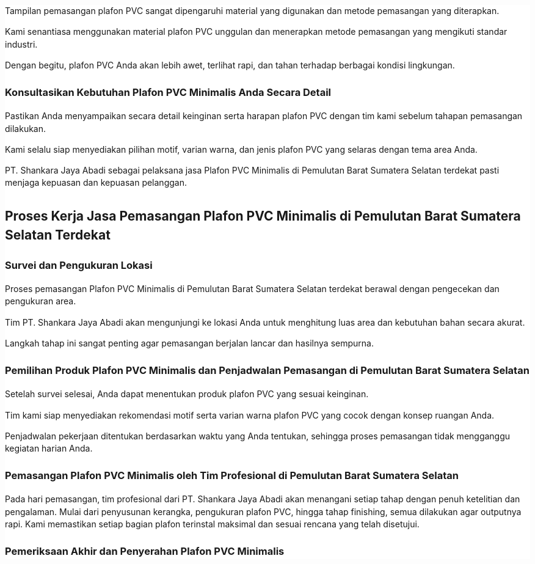 Tampilan pemasangan plafon PVC sangat dipengaruhi material yang digunakan dan metode pemasangan yang diterapkan.

Kami senantiasa menggunakan material plafon PVC unggulan dan menerapkan metode pemasangan yang mengikuti standar industri.

Dengan begitu, plafon PVC Anda akan lebih awet, terlihat rapi, dan tahan terhadap berbagai kondisi lingkungan.

### Konsultasikan Kebutuhan Plafon PVC Minimalis Anda Secara Detail

Pastikan Anda menyampaikan secara detail keinginan serta harapan plafon PVC dengan tim kami sebelum tahapan pemasangan dilakukan.

Kami selalu siap menyediakan pilihan motif, varian warna, dan jenis plafon PVC yang selaras dengan tema area Anda.

PT. Shankara Jaya Abadi sebagai pelaksana jasa Plafon PVC Minimalis di Pemulutan Barat Sumatera Selatan terdekat pasti menjaga kepuasan dan kepuasan pelanggan.

## Proses Kerja Jasa Pemasangan Plafon PVC Minimalis di Pemulutan Barat Sumatera Selatan Terdekat

### Survei dan Pengukuran Lokasi

Proses pemasangan Plafon PVC Minimalis di Pemulutan Barat Sumatera Selatan terdekat berawal dengan pengecekan dan pengukuran area.

Tim PT. Shankara Jaya Abadi akan mengunjungi ke lokasi Anda untuk menghitung luas area dan kebutuhan bahan secara akurat.

Langkah tahap ini sangat penting agar pemasangan berjalan lancar dan hasilnya sempurna.

### Pemilihan Produk Plafon PVC Minimalis dan Penjadwalan Pemasangan di Pemulutan Barat Sumatera Selatan

Setelah survei selesai, Anda dapat menentukan produk plafon PVC yang sesuai keinginan.

Tim kami siap menyediakan rekomendasi motif serta varian warna plafon PVC yang cocok dengan konsep ruangan Anda.

Penjadwalan pekerjaan ditentukan berdasarkan waktu yang Anda tentukan, sehingga proses pemasangan tidak mengganggu kegiatan harian Anda.

### Pemasangan Plafon PVC Minimalis oleh Tim Profesional di Pemulutan Barat Sumatera Selatan

Pada hari pemasangan, tim profesional dari PT. Shankara Jaya Abadi akan menangani setiap tahap dengan penuh ketelitian dan pengalaman. Mulai dari penyusunan kerangka, pengukuran plafon PVC, hingga tahap finishing, semua dilakukan agar outputnya rapi. Kami memastikan setiap bagian plafon terinstal maksimal dan sesuai rencana yang telah disetujui.

### Pemeriksaan Akhir dan Penyerahan Plafon PVC Minimalis
